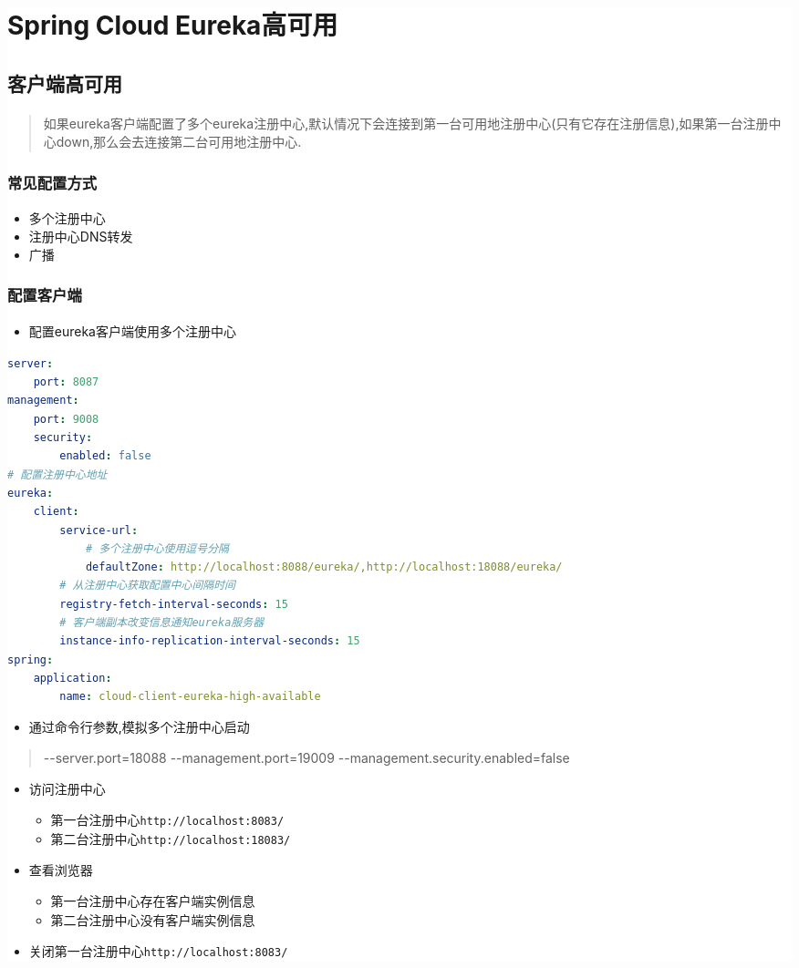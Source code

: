 # Spring Cloud Eureka高可用

## 客户端高可用

> 如果eureka客户端配置了多个eureka注册中心,默认情况下会连接到第一台可用地注册中心(只有它存在注册信息),如果第一台注册中心down,那么会去连接第二台可用地注册中心.

### 常见配置方式

- 多个注册中心
- 注册中心DNS转发
- 广播

### 配置客户端

- 配置eureka客户端使用多个注册中心

```yaml
server:
    port: 8087
management:
    port: 9008
    security:
        enabled: false
# 配置注册中心地址
eureka:
    client:
        service-url:
            # 多个注册中心使用逗号分隔
            defaultZone: http://localhost:8088/eureka/,http://localhost:18088/eureka/
        # 从注册中心获取配置中心间隔时间
        registry-fetch-interval-seconds: 15
        # 客户端副本改变信息通知eureka服务器
        instance-info-replication-interval-seconds: 15
spring:
    application:
        name: cloud-client-eureka-high-available

```

- 通过命令行参数,模拟多个注册中心启动

> --server.port=18088 --management.port=19009 --management.security.enabled=false

- 访问注册中心

  - 第一台注册中心`http://localhost:8083/`
  - 第二台注册中心`http://localhost:18083/`

- 查看浏览器

  - 第一台注册中心存在客户端实例信息
  - 第二台注册中心没有客户端实例信息

- 关闭第一台注册中心`http://localhost:8083/`
